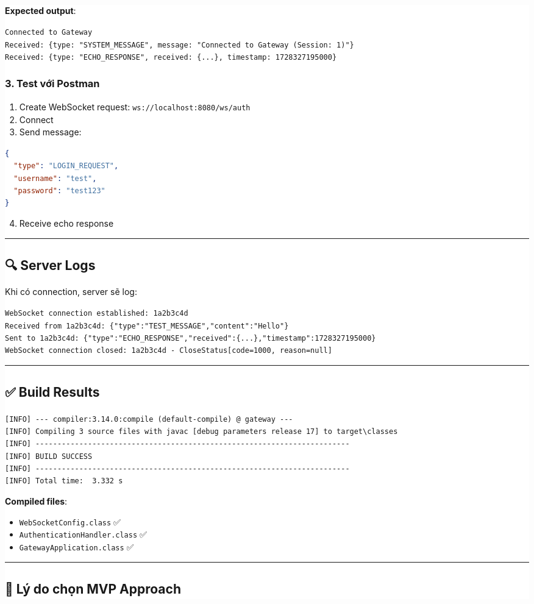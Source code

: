 **Expected output**:
```
Connected to Gateway
Received: {type: "SYSTEM_MESSAGE", message: "Connected to Gateway (Session: 1)"}
Received: {type: "ECHO_RESPONSE", received: {...}, timestamp: 1728327195000}
```

### 3. Test với Postman

1. Create WebSocket request: `ws://localhost:8080/ws/auth`
2. Connect
3. Send message:
```json
{
  "type": "LOGIN_REQUEST",
  "username": "test",
  "password": "test123"
}
```
4. Receive echo response

---

## 🔍 Server Logs

Khi có connection, server sẽ log:

```
WebSocket connection established: 1a2b3c4d
Received from 1a2b3c4d: {"type":"TEST_MESSAGE","content":"Hello"}
Sent to 1a2b3c4d: {"type":"ECHO_RESPONSE","received":{...},"timestamp":1728327195000}
WebSocket connection closed: 1a2b3c4d - CloseStatus[code=1000, reason=null]
```

---

## ✅ Build Results

```
[INFO] --- compiler:3.14.0:compile (default-compile) @ gateway ---
[INFO] Compiling 3 source files with javac [debug parameters release 17] to target\classes
[INFO] ------------------------------------------------------------------------
[INFO] BUILD SUCCESS
[INFO] ------------------------------------------------------------------------
[INFO] Total time:  3.332 s
```

**Compiled files**:
- `WebSocketConfig.class` ✅
- `AuthenticationHandler.class` ✅
- `GatewayApplication.class` ✅

---

## 🎯 Lý do chọn MVP Approach
